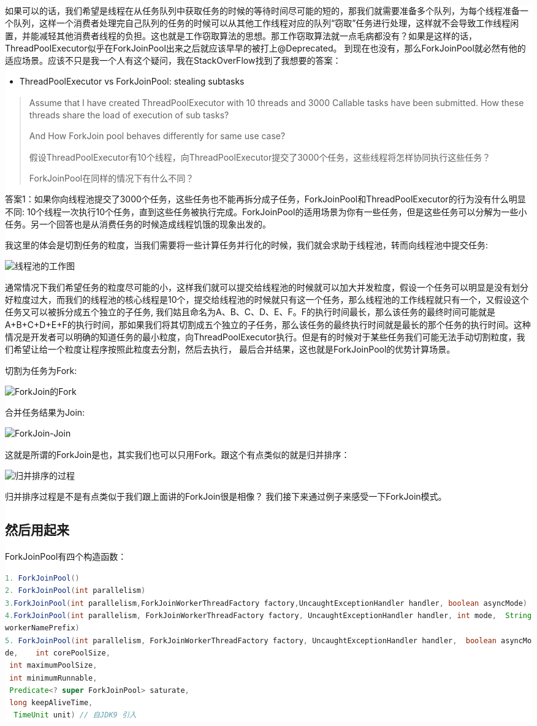如果可以的话，我们希望是线程在从任务队列中获取任务的时候的等待时间尽可能的短的，那我们就需要准备多个队列，为每个线程准备一个队列，这样一个消费者处理完自己队列的任务的时候可以从其他工作线程对应的队列“窃取”任务进行处理，这样就不会导致工作线程闲置，并能减轻其他消费者线程的负担。这也就是工作窃取算法的思想。那工作窃取算法就一点毛病都没有？如果是这样的话，ThreadPoolExecutor似乎在ForkJoinPool出来之后就应该早早的被打上@Deprecated。 到现在也没有，那么ForkJoinPool就必然有他的适应场景。应该不只是我一个人有这个疑问，我在StackOverFlow找到了我想要的答案：

- ThreadPoolExecutor vs ForkJoinPool: stealing subtasks

> Assume that I have created ThreadPoolExecutor with 10 threads and 3000 Callable tasks have been submitted. How these threads share the load of execution of sub tasks?
>
> And How ForkJoin pool behaves differently for same use case?
>
> 假设ThreadPoolExecutor有10个线程，向ThreadPoolExecutor提交了3000个任务，这些线程将怎样协同执行这些任务？
>
> ForkJoinPool在同样的情况下有什么不同？

答案1：如果你向线程池提交了3000个任务，这些任务也不能再拆分成子任务，ForkJoinPool和ThreadPoolExecutor的行为没有什么明显不同: 10个线程一次执行10个任务，直到这些任务被执行完成。ForkJoinPool的适用场景为你有一些任务，但是这些任务可以分解为一些小任务。另一个回答也是从消费任务的时候造成线程饥饿的现象出发的。

我这里的体会是切割任务的粒度，当我们需要将一些计算任务并行化的时候，我们就会求助于线程池，转而向线程池中提交任务:

![线程池的工作图](https://tvax4.sinaimg.cn/large/006e5UvNly1h0o9l8kki9j30ux0kgac0.jpg)



通常情况下我们希望任务的粒度尽可能的小，这样我们就可以提交给线程池的时候就可以加大并发粒度，假设一个任务可以明显是没有划分好粒度过大，而我们的线程池的核心线程是10个，提交给线程池的时候就只有这一个任务，那么线程池的工作线程就只有一个，又假设这个任务又可以被拆分成五个独立的子任务, 我们姑且命名为A、B、C、D、E、F。F的执行时间最长，那么该任务的最终时间可能就是A+B+C+D+E+F的执行时间，那如果我们将其切割成五个独立的子任务，那么该任务的最终执行时间就是最长的那个任务的执行时间。这种情况是开发者可以明确的知道任务的最小粒度，向ThreadPoolExecutor执行。但是有的时候对于某些任务我们可能无法手动切割粒度，我们希望让给一个粒度让程序按照此粒度去分割，然后去执行， 最后合并结果，这也就是ForkJoinPool的优势计算场景。

切割为任务为Fork:

![ForkJoin的Fork](https://tvax2.sinaimg.cn/large/006e5UvNly1h0oadlbi9nj30xe0flq5a.jpg)

合并任务结果为Join:

![ForkJoin-Join](https://tvax3.sinaimg.cn/large/006e5UvNly1h0ob1m5e3dj30ye0da0vy.jpg)

这就是所谓的ForkJoin是也，其实我们也可以只用Fork。跟这个有点类似的就是归并排序：

![归并排序的过程](https://tva3.sinaimg.cn/large/006e5UvNly1h0ob07tnebj312u0azdhz.jpg)

归并排序过程是不是有点类似于我们跟上面讲的ForkJoin很是相像？ 我们接下来通过例子来感受一下ForkJoin模式。

## 然后用起来

ForkJoinPool有四个构造函数：

```java
1. ForkJoinPool() 
2. ForkJoinPool(int parallelism) 
3.ForkJoinPool(int parallelism,ForkJoinWorkerThreadFactory factory,UncaughtExceptionHandler handler, boolean asyncMode)
4.ForkJoinPool(int parallelism, ForkJoinWorkerThreadFactory factory, UncaughtExceptionHandler handler, int mode,  String workerNamePrefix)
5. ForkJoinPool(int parallelism, ForkJoinWorkerThreadFactory factory, UncaughtExceptionHandler handler,  boolean asyncMode,    int corePoolSize,
 int maximumPoolSize,
 int minimumRunnable,
 Predicate<? super ForkJoinPool> saturate,
 long keepAliveTime,
  TimeUnit unit) // 自JDK9 引入
```
